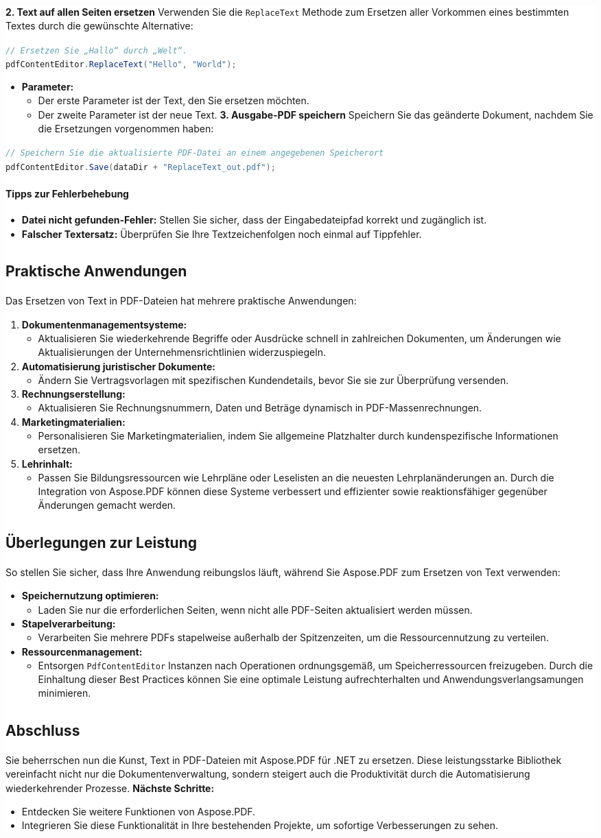 ```csharp
```
**2. Text auf allen Seiten ersetzen**
Verwenden Sie die `ReplaceText` Methode zum Ersetzen aller Vorkommen eines bestimmten Textes durch die gewünschte Alternative:
```csharp
// Ersetzen Sie „Hallo“ durch „Welt“.
pdfContentEditor.ReplaceText("Hello", "World");
```
- **Parameter:**
  - Der erste Parameter ist der Text, den Sie ersetzen möchten.
  - Der zweite Parameter ist der neue Text.
**3. Ausgabe-PDF speichern**
Speichern Sie das geänderte Dokument, nachdem Sie die Ersetzungen vorgenommen haben:
```csharp
// Speichern Sie die aktualisierte PDF-Datei an einem angegebenen Speicherort
pdfContentEditor.Save(dataDir + "ReplaceText_out.pdf");
```
#### Tipps zur Fehlerbehebung
- **Datei nicht gefunden-Fehler:** Stellen Sie sicher, dass der Eingabedateipfad korrekt und zugänglich ist.
- **Falscher Textersatz:** Überprüfen Sie Ihre Textzeichenfolgen noch einmal auf Tippfehler.
## Praktische Anwendungen
Das Ersetzen von Text in PDF-Dateien hat mehrere praktische Anwendungen:
1. **Dokumentenmanagementsysteme:**
   - Aktualisieren Sie wiederkehrende Begriffe oder Ausdrücke schnell in zahlreichen Dokumenten, um Änderungen wie Aktualisierungen der Unternehmensrichtlinien widerzuspiegeln.
2. **Automatisierung juristischer Dokumente:**
   - Ändern Sie Vertragsvorlagen mit spezifischen Kundendetails, bevor Sie sie zur Überprüfung versenden.
3. **Rechnungserstellung:**
   - Aktualisieren Sie Rechnungsnummern, Daten und Beträge dynamisch in PDF-Massenrechnungen.
4. **Marketingmaterialien:**
   - Personalisieren Sie Marketingmaterialien, indem Sie allgemeine Platzhalter durch kundenspezifische Informationen ersetzen.
5. **Lehrinhalt:**
   - Passen Sie Bildungsressourcen wie Lehrpläne oder Leselisten an die neuesten Lehrplanänderungen an.
Durch die Integration von Aspose.PDF können diese Systeme verbessert und effizienter sowie reaktionsfähiger gegenüber Änderungen gemacht werden.
## Überlegungen zur Leistung
So stellen Sie sicher, dass Ihre Anwendung reibungslos läuft, während Sie Aspose.PDF zum Ersetzen von Text verwenden:
- **Speichernutzung optimieren:**
  - Laden Sie nur die erforderlichen Seiten, wenn nicht alle PDF-Seiten aktualisiert werden müssen.
- **Stapelverarbeitung:** 
  - Verarbeiten Sie mehrere PDFs stapelweise außerhalb der Spitzenzeiten, um die Ressourcennutzung zu verteilen.
- **Ressourcenmanagement:**
  - Entsorgen `PdfContentEditor` Instanzen nach Operationen ordnungsgemäß, um Speicherressourcen freizugeben.
Durch die Einhaltung dieser Best Practices können Sie eine optimale Leistung aufrechterhalten und Anwendungsverlangsamungen minimieren.
## Abschluss
Sie beherrschen nun die Kunst, Text in PDF-Dateien mit Aspose.PDF für .NET zu ersetzen. Diese leistungsstarke Bibliothek vereinfacht nicht nur die Dokumentenverwaltung, sondern steigert auch die Produktivität durch die Automatisierung wiederkehrender Prozesse.
**Nächste Schritte:**
- Entdecken Sie weitere Funktionen von Aspose.PDF.
- Integrieren Sie diese Funktionalität in Ihre bestehenden Projekte, um sofortige Verbesserungen zu sehen.